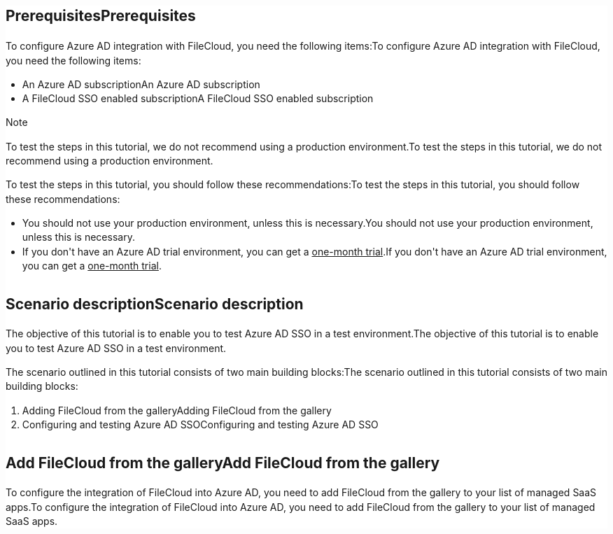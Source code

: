 ## <a name="prerequisites"></a><span data-ttu-id="d1f64-110">Prerequisites</span><span class="sxs-lookup"><span data-stu-id="d1f64-110">Prerequisites</span></span>
<span data-ttu-id="d1f64-111">To configure Azure AD integration with FileCloud, you need the following items:</span><span class="sxs-lookup"><span data-stu-id="d1f64-111">To configure Azure AD integration with FileCloud, you need the following items:</span></span>

* <span data-ttu-id="d1f64-112">An Azure AD subscription</span><span class="sxs-lookup"><span data-stu-id="d1f64-112">An Azure AD subscription</span></span>
* <span data-ttu-id="d1f64-113">A FileCloud SSO enabled subscription</span><span class="sxs-lookup"><span data-stu-id="d1f64-113">A FileCloud SSO enabled subscription</span></span>

>[!NOTE]
><span data-ttu-id="d1f64-114">To test the steps in this tutorial, we do not recommend using a production environment.</span><span class="sxs-lookup"><span data-stu-id="d1f64-114">To test the steps in this tutorial, we do not recommend using a production environment.</span></span> 
> 

<span data-ttu-id="d1f64-115">To test the steps in this tutorial, you should follow these recommendations:</span><span class="sxs-lookup"><span data-stu-id="d1f64-115">To test the steps in this tutorial, you should follow these recommendations:</span></span>

* <span data-ttu-id="d1f64-116">You should not use your production environment, unless this is necessary.</span><span class="sxs-lookup"><span data-stu-id="d1f64-116">You should not use your production environment, unless this is necessary.</span></span>
* <span data-ttu-id="d1f64-117">If you don't have an Azure AD trial environment, you can get a [one-month trial](https://azure.microsoft.com/pricing/free-trial/).</span><span class="sxs-lookup"><span data-stu-id="d1f64-117">If you don't have an Azure AD trial environment, you can get a [one-month trial](https://azure.microsoft.com/pricing/free-trial/).</span></span>

## <a name="scenario-description"></a><span data-ttu-id="d1f64-118">Scenario description</span><span class="sxs-lookup"><span data-stu-id="d1f64-118">Scenario description</span></span>
<span data-ttu-id="d1f64-119">The objective of this tutorial is to enable you to test Azure AD SSO in a test environment.</span><span class="sxs-lookup"><span data-stu-id="d1f64-119">The objective of this tutorial is to enable you to test Azure AD SSO in a test environment.</span></span>

<span data-ttu-id="d1f64-120">The scenario outlined in this tutorial consists of two main building blocks:</span><span class="sxs-lookup"><span data-stu-id="d1f64-120">The scenario outlined in this tutorial consists of two main building blocks:</span></span>

1. <span data-ttu-id="d1f64-121">Adding FileCloud from the gallery</span><span class="sxs-lookup"><span data-stu-id="d1f64-121">Adding FileCloud from the gallery</span></span>
2. <span data-ttu-id="d1f64-122">Configuring and testing Azure AD SSO</span><span class="sxs-lookup"><span data-stu-id="d1f64-122">Configuring and testing Azure AD SSO</span></span>

## <a name="add-filecloud-from-the-gallery"></a><span data-ttu-id="d1f64-123">Add FileCloud from the gallery</span><span class="sxs-lookup"><span data-stu-id="d1f64-123">Add FileCloud from the gallery</span></span>
<span data-ttu-id="d1f64-124">To configure the integration of FileCloud into Azure AD, you need to add FileCloud from the gallery to your list of managed SaaS apps.</span><span class="sxs-lookup"><span data-stu-id="d1f64-124">To configure the integration of FileCloud into Azure AD, you need to add FileCloud from the gallery to your list of managed SaaS apps.</span></span>


[1]: https://docstestmedia1.blob.core.windows.net/azure-media/articles/active-directory/media/active-directory-saas-filecloud-tutorial/tutorial_general_01.png
[2]: https://docstestmedia1.blob.core.windows.net/azure-media/articles/active-directory/media/active-directory-saas-filecloud-tutorial/tutorial_general_02.png
[3]: https://docstestmedia1.blob.core.windows.net/azure-media/articles/active-directory/media/active-directory-saas-filecloud-tutorial/tutorial_general_03.png
[4]: https://docstestmedia1.blob.core.windows.net/azure-media/articles/active-directory/media/active-directory-saas-filecloud-tutorial/tutorial_general_04.png
[6]: https://docstestmedia1.blob.core.windows.net/azure-media/articles/active-directory/media/active-directory-saas-filecloud-tutorial/tutorial_general_05.png
[10]: https://docstestmedia1.blob.core.windows.net/azure-media/articles/active-directory/media/active-directory-saas-filecloud-tutorial/tutorial_general_06.png
[11]: https://docstestmedia1.blob.core.windows.net/azure-media/articles/active-directory/media/active-directory-saas-filecloud-tutorial/tutorial_general_07.png
[20]: https://docstestmedia1.blob.core.windows.net/azure-media/articles/active-directory/media/active-directory-saas-filecloud-tutorial/tutorial_general_100.png
[200]: https://docstestmedia1.blob.core.windows.net/azure-media/articles/active-directory/media/active-directory-saas-filecloud-tutorial/tutorial_general_200.png
[201]: https://docstestmedia1.blob.core.windows.net/azure-media/articles/active-directory/media/active-directory-saas-filecloud-tutorial/tutorial_general_201.png
[203]: https://docstestmedia1.blob.core.windows.net/azure-media/articles/active-directory/media/active-directory-saas-filecloud-tutorial/tutorial_general_203.png
[204]: ./media/active-directory-saas-filecloud-tutorial/tutorial_general_204.png
[205]: https://docstestmedia1.blob.core.windows.net/azure-media/articles/active-directory/media/active-directory-saas-filecloud-tutorial/tutorial_general_205.png